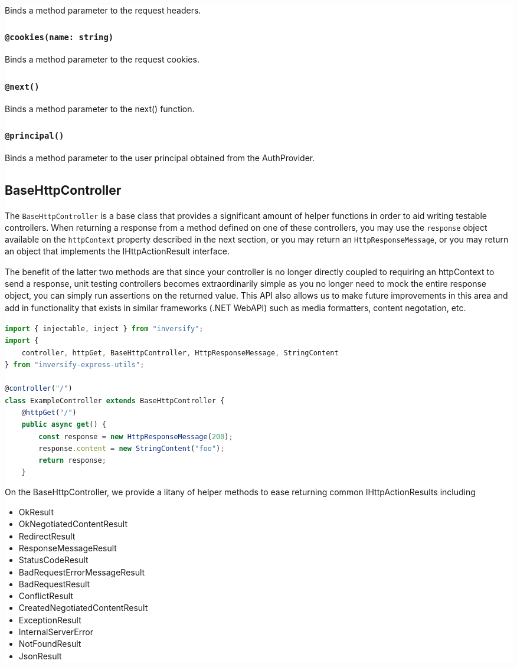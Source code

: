 Binds a method parameter to the request headers.

### `@cookies(name: string)`

Binds a method parameter to the request cookies.

### `@next()`

Binds a method parameter to the next() function.

### `@principal()`

Binds a method parameter to the user principal obtained from the AuthProvider.

## BaseHttpController

The `BaseHttpController` is a base class that provides a significant amount of helper functions in order to aid writing testable controllers.  When returning a response from a method defined on one of these controllers, you may use the `response` object available on the `httpContext` property described in the next section, or you may return an `HttpResponseMessage`, or you may return an object that implements the IHttpActionResult interface.

The benefit of the latter two methods are that since your controller is no longer directly coupled to requiring an httpContext to send a response, unit testing controllers becomes extraordinarily simple as you no longer need to mock the entire response object, you can simply run assertions on the returned value.  This API also allows us to make future improvements in this area and add in functionality that exists in similar frameworks (.NET WebAPI) such as media formatters, content negotation, etc.

```ts
import { injectable, inject } from "inversify";
import {
    controller, httpGet, BaseHttpController, HttpResponseMessage, StringContent
} from "inversify-express-utils";

@controller("/")
class ExampleController extends BaseHttpController {
    @httpGet("/")
    public async get() {
        const response = new HttpResponseMessage(200);
        response.content = new StringContent("foo");
        return response;
    }
```

On the BaseHttpController, we provide a litany of helper methods to ease returning common IHttpActionResults including

* OkResult
* OkNegotiatedContentResult
* RedirectResult
* ResponseMessageResult
* StatusCodeResult
* BadRequestErrorMessageResult
* BadRequestResult
* ConflictResult
* CreatedNegotiatedContentResult
* ExceptionResult
* InternalServerError
* NotFoundResult
* JsonResult
